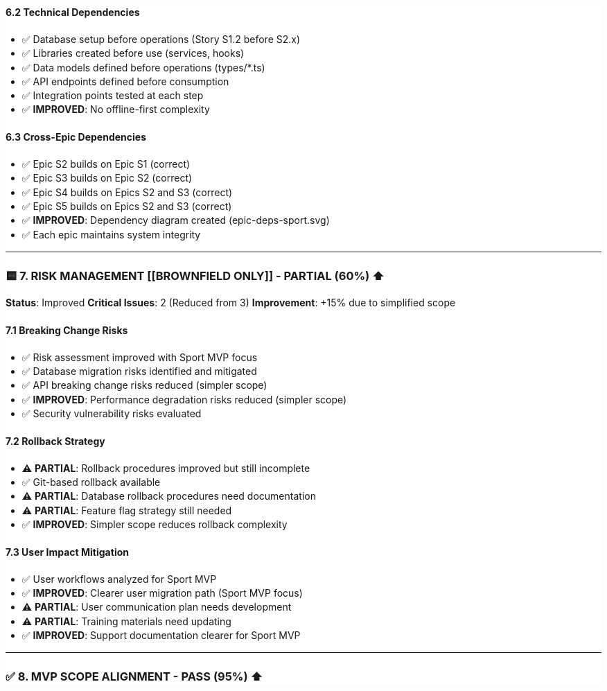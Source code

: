 #### 6.2 Technical Dependencies

- ✅ Database setup before operations (Story S1.2 before S2.x)
- ✅ Libraries created before use (services, hooks)
- ✅ Data models defined before operations (types/\*.ts)
- ✅ API endpoints defined before consumption
- ✅ Integration points tested at each step
- ✅ **IMPROVED**: No offline-first complexity

#### 6.3 Cross-Epic Dependencies

- ✅ Epic S2 builds on Epic S1 (correct)
- ✅ Epic S3 builds on Epic S2 (correct)
- ✅ Epic S4 builds on Epics S2 and S3 (correct)
- ✅ Epic S5 builds on Epics S2 and S3 (correct)
- ✅ **IMPROVED**: Dependency diagram created (epic-deps-sport.svg)
- ✅ Each epic maintains system integrity

---

### 🟨 7. RISK MANAGEMENT [[BROWNFIELD ONLY]] - **PARTIAL** (60%) ⬆️

**Status**: Improved
**Critical Issues**: 2 (Reduced from 3)
**Improvement**: +15% due to simplified scope

#### 7.1 Breaking Change Risks

- ✅ Risk assessment improved with Sport MVP focus
- ✅ Database migration risks identified and mitigated
- ✅ API breaking change risks reduced (simpler scope)
- ✅ **IMPROVED**: Performance degradation risks reduced (simpler scope)
- ✅ Security vulnerability risks evaluated

#### 7.2 Rollback Strategy

- ⚠️ **PARTIAL**: Rollback procedures improved but still incomplete
- ✅ Git-based rollback available
- ⚠️ **PARTIAL**: Database rollback procedures need documentation
- ⚠️ **PARTIAL**: Feature flag strategy still needed
- ✅ **IMPROVED**: Simpler scope reduces rollback complexity

#### 7.3 User Impact Mitigation

- ✅ User workflows analyzed for Sport MVP
- ✅ **IMPROVED**: Clearer user migration path (Sport MVP focus)
- ⚠️ **PARTIAL**: User communication plan needs development
- ⚠️ **PARTIAL**: Training materials need updating
- ✅ **IMPROVED**: Support documentation clearer for Sport MVP

---

### ✅ 8. MVP SCOPE ALIGNMENT - **PASS** (95%) ⬆️
